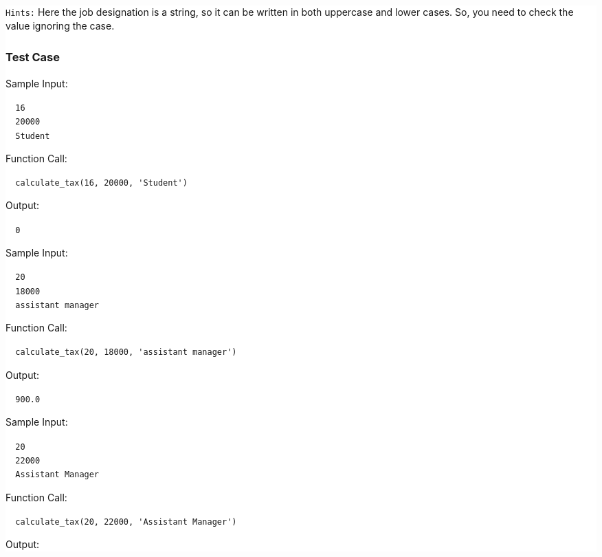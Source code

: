`Hints:` Here the job designation is a string, so it can be written in both uppercase and lower cases. So,
you need to check the value ignoring the case.

### Test Case

Sample Input:

```
  16
  20000
  Student
```

Function Call:

```
  calculate_tax(16, 20000, 'Student')
```

Output:

```
  0
```

Sample Input:

```
  20
  18000
  assistant manager
```

Function Call:

```
  calculate_tax(20, 18000, 'assistant manager')
```

Output:

```
  900.0
```

Sample Input:

```
  20
  22000
  Assistant Manager
```

Function Call:

```
  calculate_tax(20, 22000, 'Assistant Manager')
```

Output:
